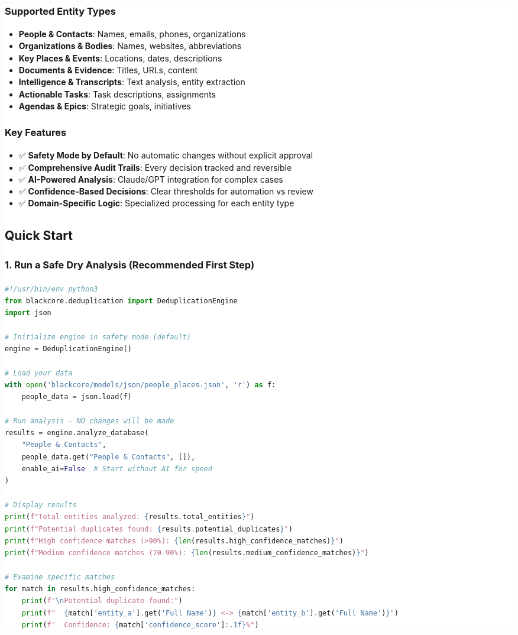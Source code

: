 ### Supported Entity Types
- **People & Contacts**: Names, emails, phones, organizations
- **Organizations & Bodies**: Names, websites, abbreviations
- **Key Places & Events**: Locations, dates, descriptions
- **Documents & Evidence**: Titles, URLs, content
- **Intelligence & Transcripts**: Text analysis, entity extraction
- **Actionable Tasks**: Task descriptions, assignments
- **Agendas & Epics**: Strategic goals, initiatives

### Key Features
- ✅ **Safety Mode by Default**: No automatic changes without explicit approval
- ✅ **Comprehensive Audit Trails**: Every decision tracked and reversible
- ✅ **AI-Powered Analysis**: Claude/GPT integration for complex cases
- ✅ **Confidence-Based Decisions**: Clear thresholds for automation vs review
- ✅ **Domain-Specific Logic**: Specialized processing for each entity type

## Quick Start

### 1. Run a Safe Dry Analysis (Recommended First Step)

```python
#!/usr/bin/env python3
from blackcore.deduplication import DeduplicationEngine
import json

# Initialize engine in safety mode (default)
engine = DeduplicationEngine()

# Load your data
with open('blackcore/models/json/people_places.json', 'r') as f:
    people_data = json.load(f)

# Run analysis - NO changes will be made
results = engine.analyze_database(
    "People & Contacts", 
    people_data.get("People & Contacts", []),
    enable_ai=False  # Start without AI for speed
)

# Display results
print(f"Total entities analyzed: {results.total_entities}")
print(f"Potential duplicates found: {results.potential_duplicates}")
print(f"High confidence matches (>90%): {len(results.high_confidence_matches)}")
print(f"Medium confidence matches (70-90%): {len(results.medium_confidence_matches)}")

# Examine specific matches
for match in results.high_confidence_matches:
    print(f"\nPotential duplicate found:")
    print(f"  {match['entity_a'].get('Full Name')} <-> {match['entity_b'].get('Full Name')}")
    print(f"  Confidence: {match['confidence_score']:.1f}%")
```
